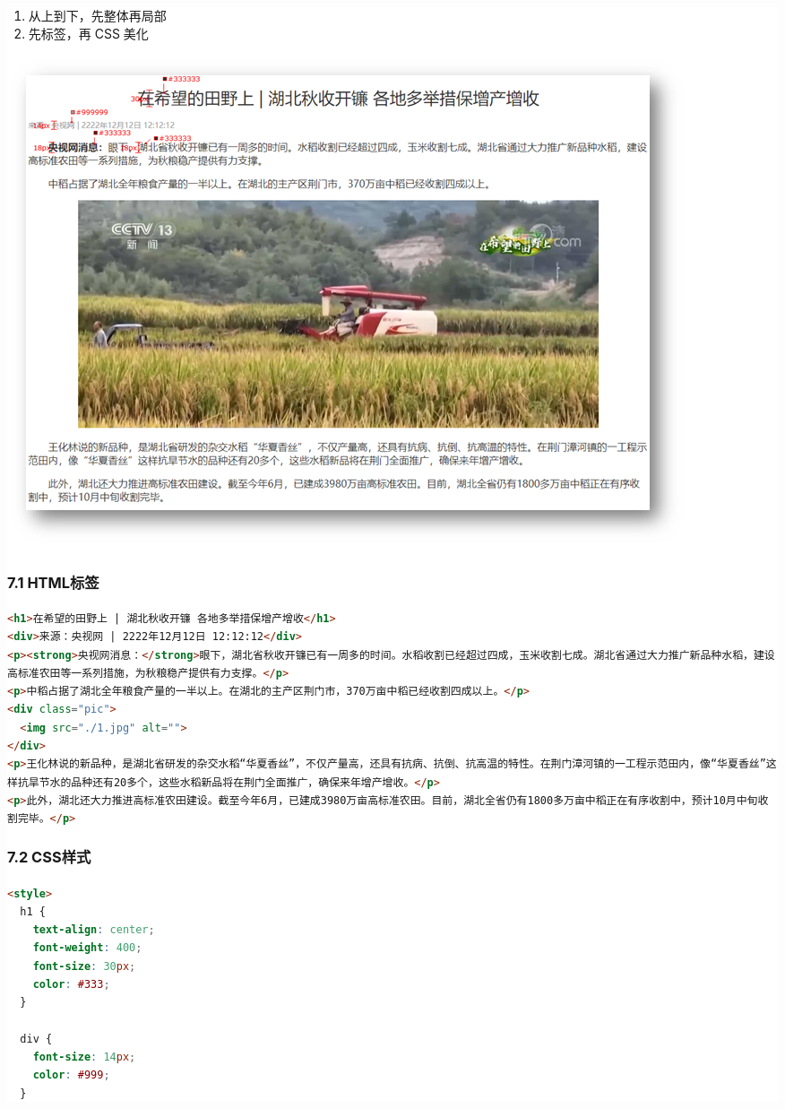 1. 从上到下，先整体再局部
2. 先标签，再 CSS 美化

![1680318667113](images/1680318667113.png)

### 7.1 HTML标签

```html
<h1>在希望的田野上 | 湖北秋收开镰 各地多举措保增产增收</h1>
<div>来源：央视网 | 2222年12月12日 12:12:12</div>
<p><strong>央视网消息：</strong>眼下，湖北省秋收开镰已有一周多的时间。水稻收割已经超过四成，玉米收割七成。湖北省通过大力推广新品种水稻，建设高标准农田等一系列措施，为秋粮稳产提供有力支撑。</p>
<p>中稻占据了湖北全年粮食产量的一半以上。在湖北的主产区荆门市，370万亩中稻已经收割四成以上。</p>
<div class="pic">
  <img src="./1.jpg" alt="">
</div>
<p>王化林说的新品种，是湖北省研发的杂交水稻“华夏香丝”，不仅产量高，还具有抗病、抗倒、抗高温的特性。在荆门漳河镇的一工程示范田内，像“华夏香丝”这样抗旱节水的品种还有20多个，这些水稻新品将在荆门全面推广，确保来年增产增收。</p>
<p>此外，湖北还大力推进高标准农田建设。截至今年6月，已建成3980万亩高标准农田。目前，湖北全省仍有1800多万亩中稻正在有序收割中，预计10月中旬收割完毕。</p>
```

### 7.2 CSS样式

```html
<style>
  h1 {
    text-align: center;
    font-weight: 400;
    font-size: 30px;
    color: #333;
  }

  div {
    font-size: 14px;
    color: #999;
  }

```
